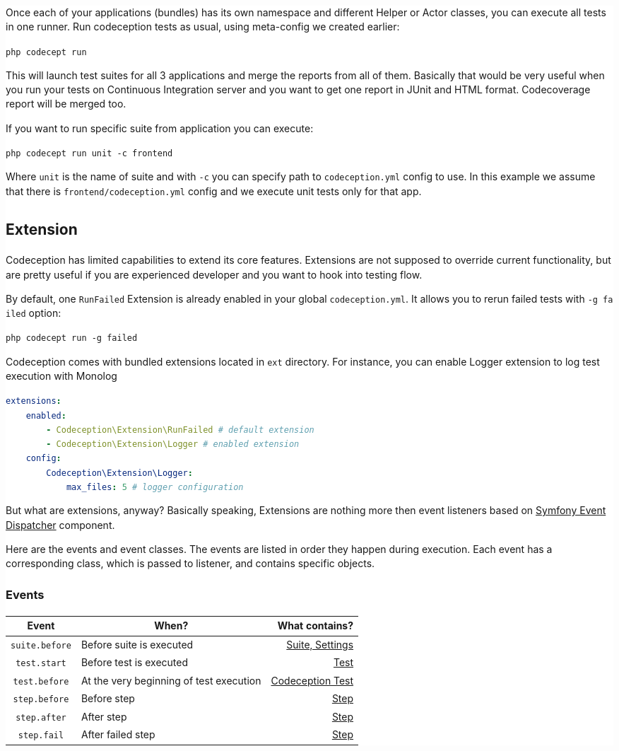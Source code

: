 Once each of your applications (bundles) has its own namespace and different Helper or Actor classes, you can execute all tests in one runner. Run codeception tests as usual, using meta-config we created earlier:

```bash
php codecept run
```

This will launch test suites for all 3 applications and merge the reports from all of them. Basically that would be very useful when you run your tests on Continuous Integration server and you want to get one report in JUnit and HTML format. Codecoverage report will be merged too.

If you want to run specific suite from application you can execute:

```
php codecept run unit -c frontend
```
Where `unit` is the name of suite and with `-c` you can specify path to `codeception.yml` config to use. In this example we assume that there is `frontend/codeception.yml` config and we execute unit tests only for that app.


## Extension

Codeception has limited capabilities to extend its core features.
Extensions are not supposed to override current functionality, but are pretty useful if you are experienced developer and you want to hook into testing flow.

By default, one `RunFailed` Extension is already enabled in your global `codeception.yml`. 
It allows you to rerun failed tests with `-g failed` option:
   
```
php codecept run -g failed
```

Codeception comes with bundled extensions located in `ext` directory. For instance, you can enable Logger extension to log test execution with Monolog

```yaml
extensions:
    enabled:
        - Codeception\Extension\RunFailed # default extension
        - Codeception\Extension\Logger # enabled extension
    config:
        Codeception\Extension\Logger:
            max_files: 5 # logger configuration
```

But what are extensions, anyway? Basically speaking, Extensions are nothing more then event listeners based on [Symfony Event Dispatcher](http://symfony.com/doc/current/components/event_dispatcher/introduction.html) component.

Here are the events and event classes. The events are listed in order they happen during execution. Each event has a corresponding class, which is passed to listener, and contains specific objects.

### Events

|    Event             |     When?                               | What contains?
|:--------------------:| --------------------------------------- | --------------------------:
| `suite.before`       | Before suite is executed                | [Suite, Settings](https://github.com/Codeception/Codeception/blob/master/src/Codeception/Event/SuiteEvent.php)
| `test.start`         | Before test is executed                 | [Test](https://github.com/Codeception/Codeception/blob/master/src/Codeception/Event/TestEvent.php)
| `test.before`        | At the very beginning of test execution | [Codeception Test](https://github.com/Codeception/Codeception/blob/master/src/Codeception/Event/TestEvent.php)
| `step.before`        | Before step                             | [Step](https://github.com/Codeception/Codeception/blob/master/src/Codeception/Event/StepEvent.php)
| `step.after`         | After step                              | [Step](https://github.com/Codeception/Codeception/blob/master/src/Codeception/Event/StepEvent.php)
| `step.fail`          | After failed step                       | [Step](https://github.com/Codeception/Codeception/blob/master/src/Codeception/Event/StepEvent.php)